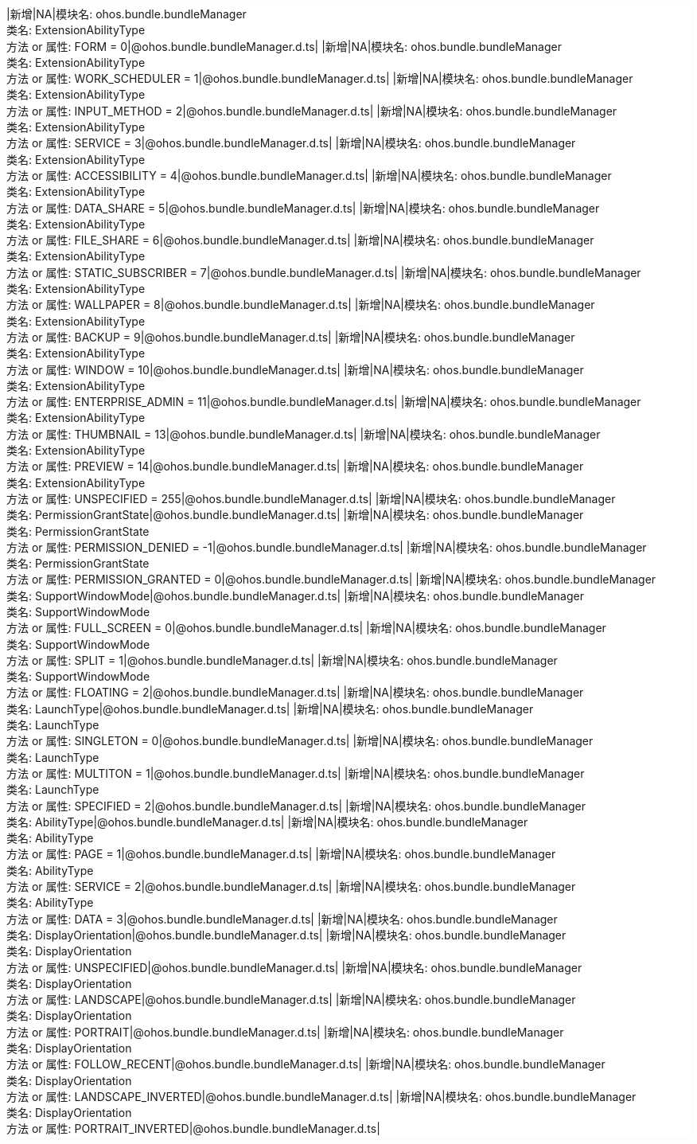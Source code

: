 |新增|NA|模块名: ohos.bundle.bundleManager<br>类名: ExtensionAbilityType<br>方法 or 属性: FORM = 0|@ohos.bundle.bundleManager.d.ts|
|新增|NA|模块名: ohos.bundle.bundleManager<br>类名: ExtensionAbilityType<br>方法 or 属性: WORK_SCHEDULER = 1|@ohos.bundle.bundleManager.d.ts|
|新增|NA|模块名: ohos.bundle.bundleManager<br>类名: ExtensionAbilityType<br>方法 or 属性: INPUT_METHOD = 2|@ohos.bundle.bundleManager.d.ts|
|新增|NA|模块名: ohos.bundle.bundleManager<br>类名: ExtensionAbilityType<br>方法 or 属性: SERVICE = 3|@ohos.bundle.bundleManager.d.ts|
|新增|NA|模块名: ohos.bundle.bundleManager<br>类名: ExtensionAbilityType<br>方法 or 属性: ACCESSIBILITY = 4|@ohos.bundle.bundleManager.d.ts|
|新增|NA|模块名: ohos.bundle.bundleManager<br>类名: ExtensionAbilityType<br>方法 or 属性: DATA_SHARE = 5|@ohos.bundle.bundleManager.d.ts|
|新增|NA|模块名: ohos.bundle.bundleManager<br>类名: ExtensionAbilityType<br>方法 or 属性: FILE_SHARE = 6|@ohos.bundle.bundleManager.d.ts|
|新增|NA|模块名: ohos.bundle.bundleManager<br>类名: ExtensionAbilityType<br>方法 or 属性: STATIC_SUBSCRIBER = 7|@ohos.bundle.bundleManager.d.ts|
|新增|NA|模块名: ohos.bundle.bundleManager<br>类名: ExtensionAbilityType<br>方法 or 属性: WALLPAPER = 8|@ohos.bundle.bundleManager.d.ts|
|新增|NA|模块名: ohos.bundle.bundleManager<br>类名: ExtensionAbilityType<br>方法 or 属性: BACKUP = 9|@ohos.bundle.bundleManager.d.ts|
|新增|NA|模块名: ohos.bundle.bundleManager<br>类名: ExtensionAbilityType<br>方法 or 属性: WINDOW = 10|@ohos.bundle.bundleManager.d.ts|
|新增|NA|模块名: ohos.bundle.bundleManager<br>类名: ExtensionAbilityType<br>方法 or 属性: ENTERPRISE_ADMIN = 11|@ohos.bundle.bundleManager.d.ts|
|新增|NA|模块名: ohos.bundle.bundleManager<br>类名: ExtensionAbilityType<br>方法 or 属性: THUMBNAIL = 13|@ohos.bundle.bundleManager.d.ts|
|新增|NA|模块名: ohos.bundle.bundleManager<br>类名: ExtensionAbilityType<br>方法 or 属性: PREVIEW = 14|@ohos.bundle.bundleManager.d.ts|
|新增|NA|模块名: ohos.bundle.bundleManager<br>类名: ExtensionAbilityType<br>方法 or 属性: UNSPECIFIED = 255|@ohos.bundle.bundleManager.d.ts|
|新增|NA|模块名: ohos.bundle.bundleManager<br>类名: PermissionGrantState|@ohos.bundle.bundleManager.d.ts|
|新增|NA|模块名: ohos.bundle.bundleManager<br>类名: PermissionGrantState<br>方法 or 属性: PERMISSION_DENIED = -1|@ohos.bundle.bundleManager.d.ts|
|新增|NA|模块名: ohos.bundle.bundleManager<br>类名: PermissionGrantState<br>方法 or 属性: PERMISSION_GRANTED = 0|@ohos.bundle.bundleManager.d.ts|
|新增|NA|模块名: ohos.bundle.bundleManager<br>类名: SupportWindowMode|@ohos.bundle.bundleManager.d.ts|
|新增|NA|模块名: ohos.bundle.bundleManager<br>类名: SupportWindowMode<br>方法 or 属性: FULL_SCREEN = 0|@ohos.bundle.bundleManager.d.ts|
|新增|NA|模块名: ohos.bundle.bundleManager<br>类名: SupportWindowMode<br>方法 or 属性: SPLIT = 1|@ohos.bundle.bundleManager.d.ts|
|新增|NA|模块名: ohos.bundle.bundleManager<br>类名: SupportWindowMode<br>方法 or 属性: FLOATING = 2|@ohos.bundle.bundleManager.d.ts|
|新增|NA|模块名: ohos.bundle.bundleManager<br>类名: LaunchType|@ohos.bundle.bundleManager.d.ts|
|新增|NA|模块名: ohos.bundle.bundleManager<br>类名: LaunchType<br>方法 or 属性: SINGLETON = 0|@ohos.bundle.bundleManager.d.ts|
|新增|NA|模块名: ohos.bundle.bundleManager<br>类名: LaunchType<br>方法 or 属性: MULTITON = 1|@ohos.bundle.bundleManager.d.ts|
|新增|NA|模块名: ohos.bundle.bundleManager<br>类名: LaunchType<br>方法 or 属性: SPECIFIED = 2|@ohos.bundle.bundleManager.d.ts|
|新增|NA|模块名: ohos.bundle.bundleManager<br>类名: AbilityType|@ohos.bundle.bundleManager.d.ts|
|新增|NA|模块名: ohos.bundle.bundleManager<br>类名: AbilityType<br>方法 or 属性: PAGE = 1|@ohos.bundle.bundleManager.d.ts|
|新增|NA|模块名: ohos.bundle.bundleManager<br>类名: AbilityType<br>方法 or 属性: SERVICE = 2|@ohos.bundle.bundleManager.d.ts|
|新增|NA|模块名: ohos.bundle.bundleManager<br>类名: AbilityType<br>方法 or 属性: DATA = 3|@ohos.bundle.bundleManager.d.ts|
|新增|NA|模块名: ohos.bundle.bundleManager<br>类名: DisplayOrientation|@ohos.bundle.bundleManager.d.ts|
|新增|NA|模块名: ohos.bundle.bundleManager<br>类名: DisplayOrientation<br>方法 or 属性: UNSPECIFIED|@ohos.bundle.bundleManager.d.ts|
|新增|NA|模块名: ohos.bundle.bundleManager<br>类名: DisplayOrientation<br>方法 or 属性: LANDSCAPE|@ohos.bundle.bundleManager.d.ts|
|新增|NA|模块名: ohos.bundle.bundleManager<br>类名: DisplayOrientation<br>方法 or 属性: PORTRAIT|@ohos.bundle.bundleManager.d.ts|
|新增|NA|模块名: ohos.bundle.bundleManager<br>类名: DisplayOrientation<br>方法 or 属性: FOLLOW_RECENT|@ohos.bundle.bundleManager.d.ts|
|新增|NA|模块名: ohos.bundle.bundleManager<br>类名: DisplayOrientation<br>方法 or 属性: LANDSCAPE_INVERTED|@ohos.bundle.bundleManager.d.ts|
|新增|NA|模块名: ohos.bundle.bundleManager<br>类名: DisplayOrientation<br>方法 or 属性: PORTRAIT_INVERTED|@ohos.bundle.bundleManager.d.ts|
